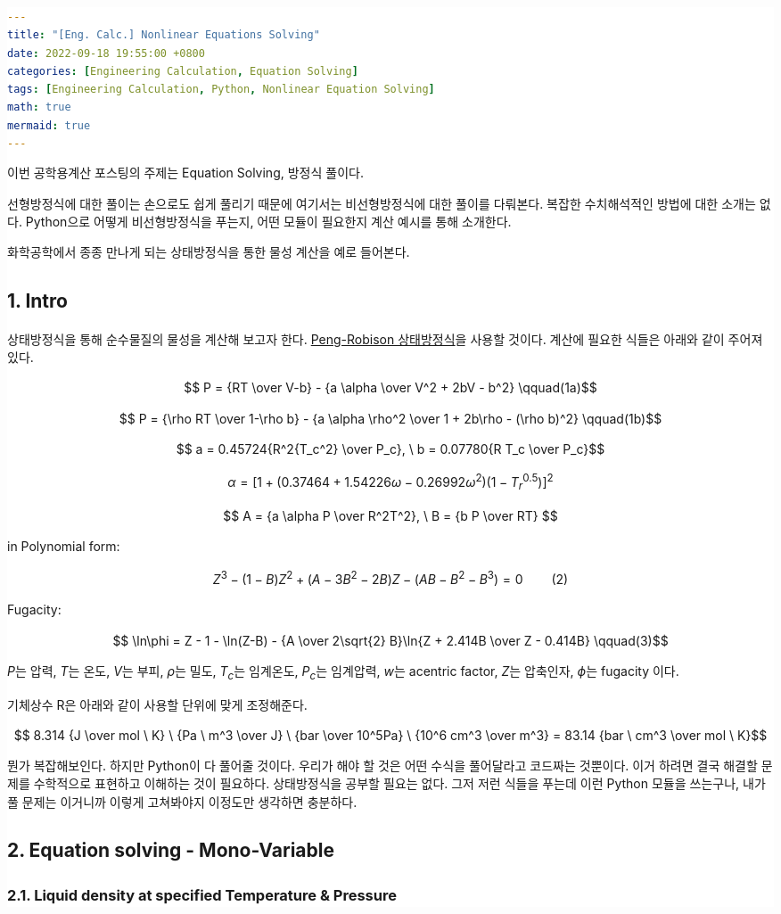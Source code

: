 ```yaml
---
title: "[Eng. Calc.] Nonlinear Equations Solving"
date: 2022-09-18 19:55:00 +0800
categories: [Engineering Calculation, Equation Solving]
tags: [Engineering Calculation, Python, Nonlinear Equation Solving]
math: true
mermaid: true
---
```


이번 공학용계산 포스팅의 주제는 Equation Solving, 방정식 풀이다. 

선형방정식에 대한 풀이는 손으로도 쉽게 풀리기 때문에 여기서는 비선형방정식에 대한 풀이를 다뤄본다. 복잡한 수치해석적인 방법에 대한 소개는 없다. Python으로 어떻게 비선형방정식을 푸는지, 어떤 모듈이 필요한지 계산 예시를 통해 소개한다. 

화학공학에서 종종 만나게 되는 상태방정식을 통한 물성 계산을 예로 들어본다.

## 1. Intro

상태방정식을 통해 순수물질의 물성을 계산해 보고자 한다. [Peng-Robison 상태방정식](https://pubs.usgs.gov/of/2005/1451/equation.html)을 사용할 것이다. 계산에 필요한 식들은 아래와 같이 주어져 있다.

$$ P = {RT \over V-b} - {a \alpha \over V^2 + 2bV - b^2} \qquad(1a)$$

$$ P = {\rho RT \over 1-\rho b} - {a \alpha \rho^2 \over 1 + 2b\rho - (\rho b)^2} \qquad(1b)$$

$$ a = 0.45724{R^2{T_c^2} \over P_c}, \ b = 0.07780{R T_c \over P_c}$$

$$ \alpha = [1 + (0.37464 + 1.54226\omega - 0.26992\omega^2)(1 - T_r^{0.5})]^2 $$

$$ A = {a \alpha P \over R^2T^2}, \ B = {b P \over RT} $$

in Polynomial form:

$$ Z^3 - (1 - B)Z^2 + (A - 3B^2 - 2B)Z - (AB - B^2 - B^3) = 0  \qquad(2)$$

Fugacity:

$$ \ln\phi = Z - 1 - \ln(Z-B) - {A \over 2\sqrt{2} B}\ln{Z + 2.414B \over Z - 0.414B} \qquad(3)$$

$P$는 압력, $T$는 온도, $V$는 부피, $\rho$는 밀도, $T_c$는 임계온도, $P_c$는 임계압력, $w$는 acentric factor, $Z$는 압축인자, $\phi$는 fugacity 이다. 

기체상수 R은 아래와 같이 사용할 단위에 맞게 조정해준다.

$$ 8.314 {J \over mol \ K} \ {Pa \ m^3 \over J} \ {bar \over 10^5Pa} \ {10^6 cm^3 \over m^3} = 83.14 {bar \ cm^3 \over mol \ K}$$

뭔가 복잡해보인다. 하지만 Python이 다 풀어줄 것이다. 우리가 해야 할 것은 어떤 수식을 풀어달라고 코드짜는 것뿐이다. 이거 하려면 결국 해결할 문제를 수학적으로 표현하고 이해하는 것이 필요하다. 상태방정식을 공부할 필요는 없다. 그저 저런 식들을 푸는데 이런 Python 모듈을 쓰는구나, 내가 풀 문제는 이거니까 이렇게 고쳐봐야지 이정도만 생각하면 충분하다.

## 2. Equation solving - Mono-Variable

### 2.1. Liquid density at specified Temperature & Pressure
